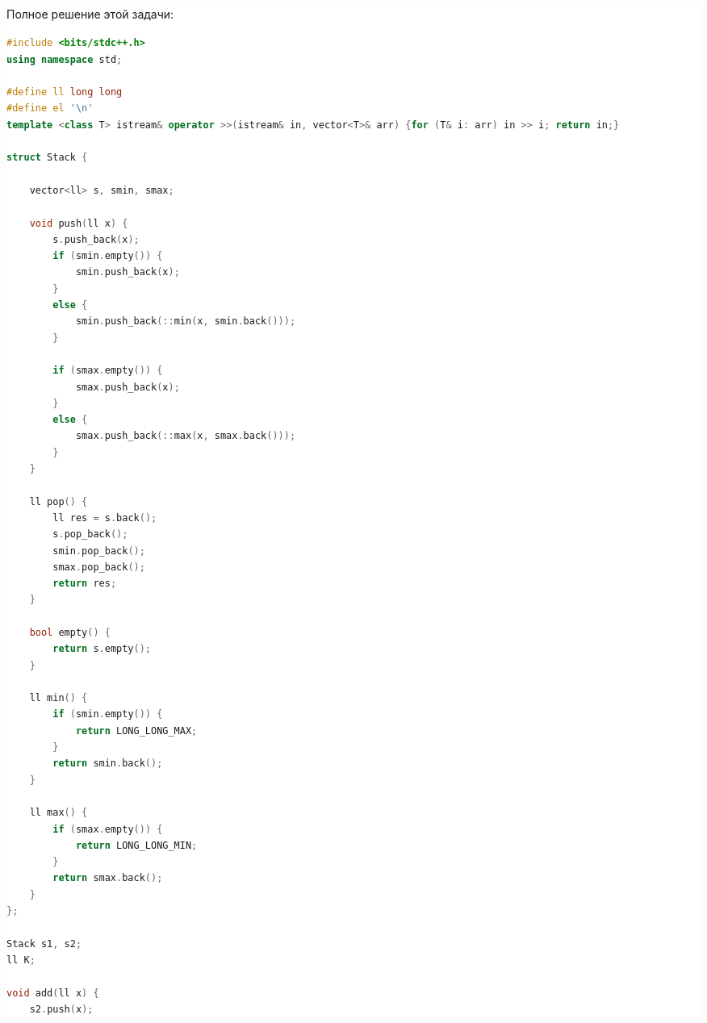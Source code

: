 Полное решение этой задачи:

```cpp
#include <bits/stdc++.h>
using namespace std;

#define ll long long
#define el '\n'
template <class T> istream& operator >>(istream& in, vector<T>& arr) {for (T& i: arr) in >> i; return in;}

struct Stack {

    vector<ll> s, smin, smax;

    void push(ll x) {
        s.push_back(x);
        if (smin.empty()) {
            smin.push_back(x);
        }
        else {
            smin.push_back(::min(x, smin.back()));
        }

        if (smax.empty()) {
            smax.push_back(x);
        }
        else {
            smax.push_back(::max(x, smax.back()));
        }
    }

    ll pop() {
        ll res = s.back();
        s.pop_back();
        smin.pop_back();
        smax.pop_back();
        return res;
    }

    bool empty() {
        return s.empty();
    }

    ll min() {
        if (smin.empty()) {
            return LONG_LONG_MAX;
        }
        return smin.back();
    }

    ll max() {
        if (smax.empty()) {
            return LONG_LONG_MIN;
        }
        return smax.back();
    }
};

Stack s1, s2;
ll K;

void add(ll x) {
    s2.push(x);
```